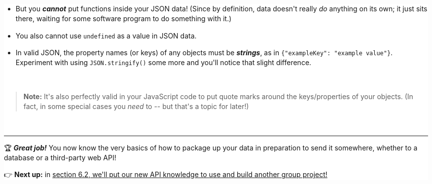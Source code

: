   - But you ***cannot*** put functions inside your JSON data! (Since by definition, data doesn't really *do* anything on its own; it just sits there, waiting for some software program to do something with it.)
  
  - You also cannot use `undefined` as a value in JSON data.

  - In valid JSON, the property names (or keys) of any objects must be ***strings***, as in `{"exampleKey": "example value"}`. Experiment with using `JSON.stringify()` some more and you'll notice that slight difference.
  
<br/>

  > **Note:** It's also perfectly valid in your JavaScript code to put quote marks around the keys/properties of your objects. (In fact, in some special cases you *need* to -- but that's a topic for later!)

<br/>

<hr/>

:trophy: ***Great job!*** You now know the very basics of how to package up your data in preparation to send it somewhere, whether to a database or a third-party web API!

:point_right: **Next up:** in [section 6.2, we'll put our new API knowledge to use and build another group project!](https://github.com/LearnTeachCode/intro-javascript-class/blob/july-aug-2018/week-6/6-2-api-group-challenge.md)
